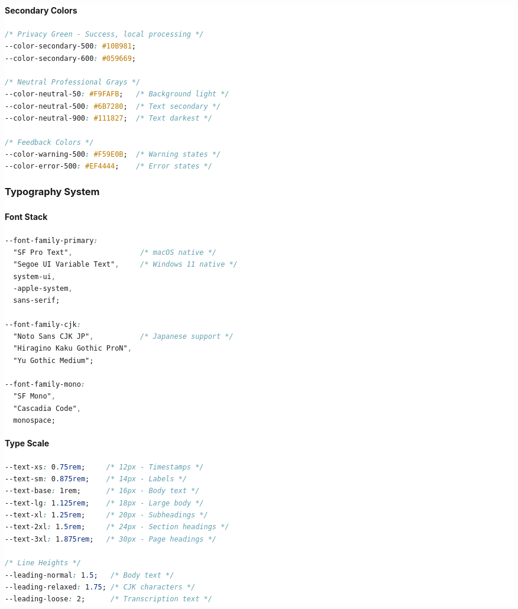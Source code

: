 #### Secondary Colors
```css
/* Privacy Green - Success, local processing */
--color-secondary-500: #10B981;
--color-secondary-600: #059669;

/* Neutral Professional Grays */
--color-neutral-50: #F9FAFB;   /* Background light */
--color-neutral-500: #6B7280;  /* Text secondary */
--color-neutral-900: #111827;  /* Text darkest */

/* Feedback Colors */
--color-warning-500: #F59E0B;  /* Warning states */
--color-error-500: #EF4444;    /* Error states */
```

### Typography System

#### Font Stack
```css
--font-family-primary: 
  "SF Pro Text",                /* macOS native */
  "Segoe UI Variable Text",     /* Windows 11 native */
  system-ui, 
  -apple-system, 
  sans-serif;

--font-family-cjk: 
  "Noto Sans CJK JP",           /* Japanese support */
  "Hiragino Kaku Gothic ProN", 
  "Yu Gothic Medium";

--font-family-mono: 
  "SF Mono", 
  "Cascadia Code", 
  monospace;
```

#### Type Scale
```css
--text-xs: 0.75rem;     /* 12px - Timestamps */
--text-sm: 0.875rem;    /* 14px - Labels */
--text-base: 1rem;      /* 16px - Body text */
--text-lg: 1.125rem;    /* 18px - Large body */
--text-xl: 1.25rem;     /* 20px - Subheadings */
--text-2xl: 1.5rem;     /* 24px - Section headings */
--text-3xl: 1.875rem;   /* 30px - Page headings */

/* Line Heights */
--leading-normal: 1.5;   /* Body text */
--leading-relaxed: 1.75; /* CJK characters */
--leading-loose: 2;      /* Transcription text */
```
